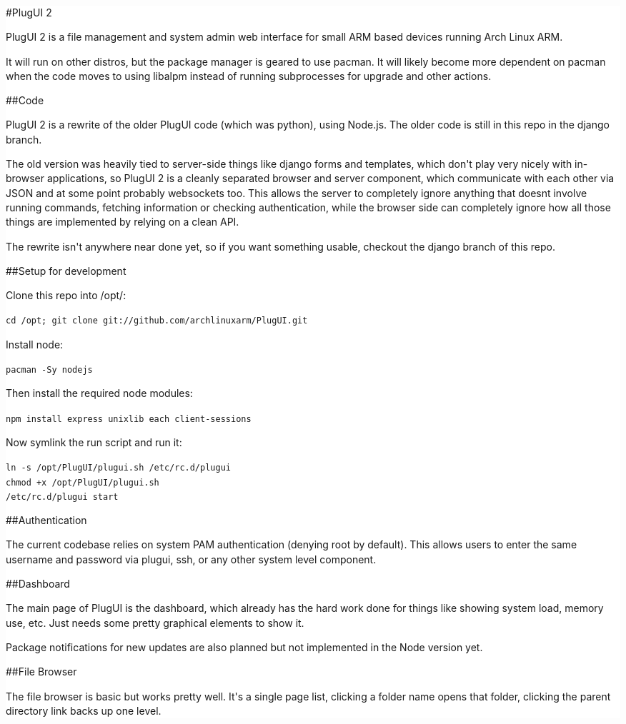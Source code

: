 #PlugUI 2

PlugUI 2 is a file management and system admin web interface for small ARM based devices running Arch Linux ARM. 

It will run on other distros, but the package manager is geared to use pacman. It will likely become more dependent on pacman when the code moves to using libalpm instead of running subprocesses for upgrade and other actions.


##Code

PlugUI 2 is a rewrite of the older PlugUI code (which was python), using Node.js. The older code is still in this repo in the django branch.

The old version was heavily tied to server-side things like django forms and templates, which don't play very nicely with in-browser applications, so PlugUI 2 is a cleanly separated browser and server component, which communicate with each other via JSON and at some point probably websockets too. This allows the server to completely ignore anything that doesnt involve running commands, fetching information or checking authentication, while the browser side can completely ignore how all those things are implemented by relying on a clean API.

The rewrite isn't anywhere near done yet, so if you want something usable, checkout the django branch of this repo.

##Setup for development

Clone this repo into /opt/:

    cd /opt; git clone git://github.com/archlinuxarm/PlugUI.git

Install node:

	pacman -Sy nodejs

Then install the required node modules:

	npm install express unixlib each client-sessions

Now symlink the run script and run it:

	ln -s /opt/PlugUI/plugui.sh /etc/rc.d/plugui
	chmod +x /opt/PlugUI/plugui.sh
	/etc/rc.d/plugui start

##Authentication

The current codebase relies on system PAM authentication (denying root by default). This allows users to enter the same username and password via plugui, ssh, or any other system level component. 

##Dashboard

The main page of PlugUI is the dashboard, which already has the hard work done for things like showing system load, memory use, etc. Just needs some pretty graphical elements to show it.

Package notifications for new updates are also planned but not implemented in the Node version yet.


##File Browser

The file browser is basic but works pretty well. It's a single page list, clicking a folder name opens that folder, clicking the parent directory link backs up one level.
